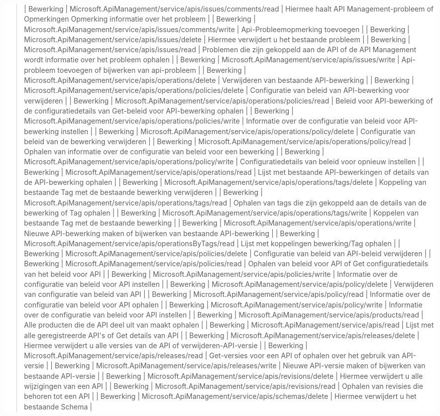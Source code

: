> | Bewerking | Microsoft.ApiManagement/service/apis/issues/comments/read | Hiermee haalt API Management-probleem of Opmerkingen Opmerking informatie over het probleem |
> | Bewerking | Microsoft.ApiManagement/service/apis/issues/comments/write | Api-Probleemopmerking toevoegen |
> | Bewerking | Microsoft.ApiManagement/service/apis/issues/delete | Hiermee verwijdert u het bestaande probleem |
> | Bewerking | Microsoft.ApiManagement/service/apis/issues/read | Problemen die zijn gekoppeld aan de API of de API Management wordt informatie over het probleem ophalen |
> | Bewerking | Microsoft.ApiManagement/service/apis/issues/write | Api-probleem toevoegen of bijwerken van api-probleem |
> | Bewerking | Microsoft.ApiManagement/service/apis/operations/delete | Verwijderen van bestaande API-bewerking |
> | Bewerking | Microsoft.ApiManagement/service/apis/operations/policies/delete | Configuratie van beleid van API-bewerking voor verwijderen |
> | Bewerking | Microsoft.ApiManagement/service/apis/operations/policies/read | Beleid voor API-bewerking of de configuratiedetails van Get-beleid voor API-bewerking ophalen |
> | Bewerking | Microsoft.ApiManagement/service/apis/operations/policies/write | Informatie over de configuratie van beleid voor API-bewerking instellen |
> | Bewerking | Microsoft.ApiManagement/service/apis/operations/policy/delete | Configuratie van beleid van de bewerking verwijderen |
> | Bewerking | Microsoft.ApiManagement/service/apis/operations/policy/read | Ophalen van informatie over de configuratie van beleid voor een bewerking |
> | Bewerking | Microsoft.ApiManagement/service/apis/operations/policy/write | Configuratiedetails van beleid voor opnieuw instellen |
> | Bewerking | Microsoft.ApiManagement/service/apis/operations/read | Lijst met bestaande API-bewerkingen of details van de API-bewerking ophalen |
> | Bewerking | Microsoft.ApiManagement/service/apis/operations/tags/delete | Koppeling van bestaande Tag met de bestaande bewerking verwijderen |
> | Bewerking | Microsoft.ApiManagement/service/apis/operations/tags/read | Ophalen van tags die zijn gekoppeld aan de details van de bewerking of Tag ophalen |
> | Bewerking | Microsoft.ApiManagement/service/apis/operations/tags/write | Koppelen van bestaande Tag met de bestaande bewerking |
> | Bewerking | Microsoft.ApiManagement/service/apis/operations/write | Nieuwe API-bewerking maken of bijwerken van bestaande API-bewerking |
> | Bewerking | Microsoft.ApiManagement/service/apis/operationsByTags/read | Lijst met koppelingen bewerking/Tag ophalen |
> | Bewerking | Microsoft.ApiManagement/service/apis/policies/delete | Configuratie van beleid van API-beleid verwijderen |
> | Bewerking | Microsoft.ApiManagement/service/apis/policies/read | Ophalen van beleid voor API of Get configuratiedetails van het beleid voor API |
> | Bewerking | Microsoft.ApiManagement/service/apis/policies/write | Informatie over de configuratie van beleid voor API instellen |
> | Bewerking | Microsoft.ApiManagement/service/apis/policy/delete | Verwijderen van configuratie van beleid van API |
> | Bewerking | Microsoft.ApiManagement/service/apis/policy/read | Informatie over de configuratie van beleid voor API ophalen |
> | Bewerking | Microsoft.ApiManagement/service/apis/policy/write | Informatie over de configuratie van beleid voor API instellen |
> | Bewerking | Microsoft.ApiManagement/service/apis/products/read | Alle producten die de API deel uit van maakt ophalen |
> | Bewerking | Microsoft.ApiManagement/service/apis/read | Lijst met alle geregistreerde API's of Get details van API |
> | Bewerking | Microsoft.ApiManagement/service/apis/releases/delete | Hiermee verwijdert u alle versies van de API of verwijderen-API-versie |
> | Bewerking | Microsoft.ApiManagement/service/apis/releases/read | Get-versies voor een API of ophalen over het gebruik van API-versie |
> | Bewerking | Microsoft.ApiManagement/service/apis/releases/write | Nieuwe API-versie maken of bijwerken van bestaande API-versie |
> | Bewerking | Microsoft.ApiManagement/service/apis/revisions/delete | Hiermee verwijdert u alle wijzigingen van een API |
> | Bewerking | Microsoft.ApiManagement/service/apis/revisions/read | Ophalen van revisies die behoren tot een API |
> | Bewerking | Microsoft.ApiManagement/service/apis/schemas/delete | Hiermee verwijdert u het bestaande Schema |